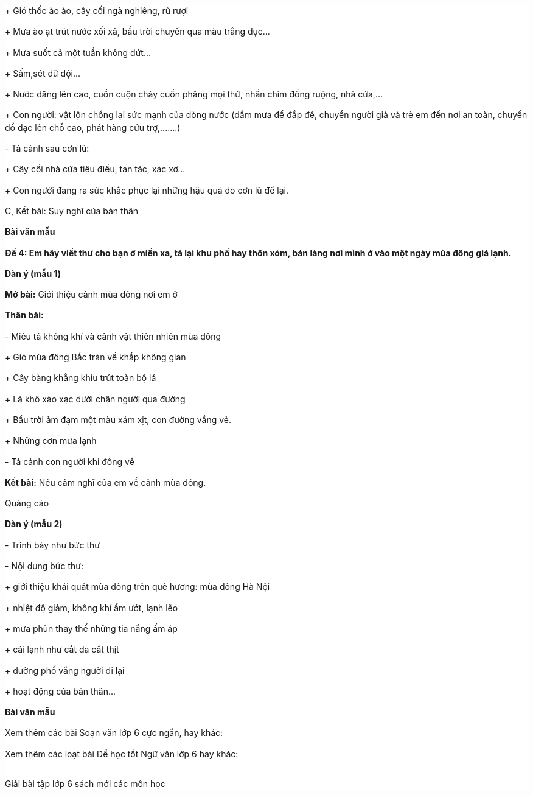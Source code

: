 \+ Gió thốc ào ào, cây cối ngả nghiêng, rũ rượi 

\+ Mưa ào ạt trút nước xối xả, bầu trời chuyển qua màu trắng đục... 

\+ Mưa suốt cả một tuần không dứt... 

\+ Sấm,sét dữ dội... 

\+ Nước dâng lên cao, cuồn cuộn chảy cuốn phăng mọi thứ, nhấn chìm đồng ruộng, nhà cửa,... 

\+ Con người: vật lộn chống lại sức mạnh của dòng nước (dầm mưa để đắp đê, chuyển người già và trẻ em đến nơi an toàn, chuyển đồ đạc lên chỗ cao, phát hàng cứu trợ,.......) 

\- Tả cảnh sau cơn lũ: 

\+ Cây cối nhà cửa tiêu điều, tan tác, xác xơ... 

\+ Con người đang ra sức khắc phục lại những hậu quả do cơn lũ để lại. 

C, Kết bài: Suy nghĩ của bản thân

**Bài văn mẫu**

**Đề 4: Em hãy viết thư cho bạn ở miền xa, tả lại khu phố hay thôn xóm, bản làng nơi mình ở vào một ngày mùa đông giá lạnh.**

**Dàn ý (mẫu 1)**

**Mở bài:** Giới thiệu cảnh mùa đông nơi em ở

**Thân bài:**

\- Miêu tả không khí và cảnh vật thiên nhiên mùa đông

\+ Gió mùa đông Bắc tràn về khắp không gian

\+ Cây bàng khẳng khiu trút toàn bộ lá

\+ Lá khô xào xạc dưới chân người qua đường

\+ Bầu trời ảm đạm một màu xám xịt, con đường vắng vẻ.

\+ Những cơn mưa lạnh

\- Tả cảnh con người khi đông về

**Kết bài:** Nêu cảm nghĩ của em về cảnh mùa đông.

Quảng cáo

**Dàn ý (mẫu 2)**

\- Trình bày như bức thư

\- Nội dung bức thư:

\+ giới thiệu khái quát mùa đông trên quê hương: mùa đông Hà Nội

\+ nhiệt độ giảm, không khí ẩm ướt, lạnh lẽo

\+ mưa phùn thay thế những tia nắng ấm áp

\+ cái lạnh như cắt da cắt thịt

\+ đường phố vắng người đi lại

\+ hoạt động của bản thân...

**Bài văn mẫu**

Xem thêm các bài Soạn văn lớp 6 cực ngắn, hay khác:

Xem thêm các loạt bài Để học tốt Ngữ văn lớp 6 hay khác:

* * *

Giải bài tập lớp 6 sách mới các môn học
